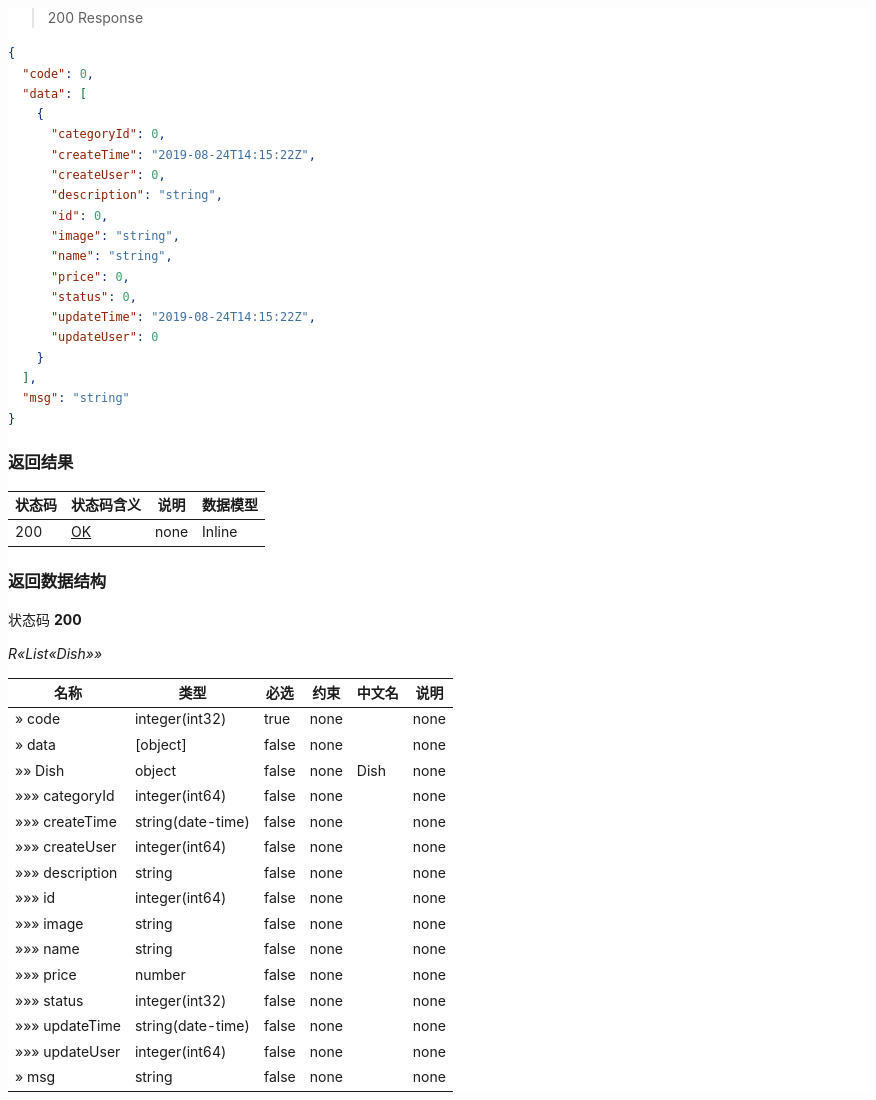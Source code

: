 > 200 Response

```json
{
  "code": 0,
  "data": [
    {
      "categoryId": 0,
      "createTime": "2019-08-24T14:15:22Z",
      "createUser": 0,
      "description": "string",
      "id": 0,
      "image": "string",
      "name": "string",
      "price": 0,
      "status": 0,
      "updateTime": "2019-08-24T14:15:22Z",
      "updateUser": 0
    }
  ],
  "msg": "string"
}
```

### 返回结果

|状态码|状态码含义|说明|数据模型|
|---|---|---|---|
|200|[OK](https://tools.ietf.org/html/rfc7231#section-6.3.1)|none|Inline|

### 返回数据结构

状态码 **200**

*R«List«Dish»»*

|名称|类型|必选|约束|中文名|说明|
|---|---|---|---|---|---|
|» code|integer(int32)|true|none||none|
|» data|[object]|false|none||none|
|»» Dish|object|false|none|Dish|none|
|»»» categoryId|integer(int64)|false|none||none|
|»»» createTime|string(date-time)|false|none||none|
|»»» createUser|integer(int64)|false|none||none|
|»»» description|string|false|none||none|
|»»» id|integer(int64)|false|none||none|
|»»» image|string|false|none||none|
|»»» name|string|false|none||none|
|»»» price|number|false|none||none|
|»»» status|integer(int32)|false|none||none|
|»»» updateTime|string(date-time)|false|none||none|
|»»» updateUser|integer(int64)|false|none||none|
|» msg|string|false|none||none|
